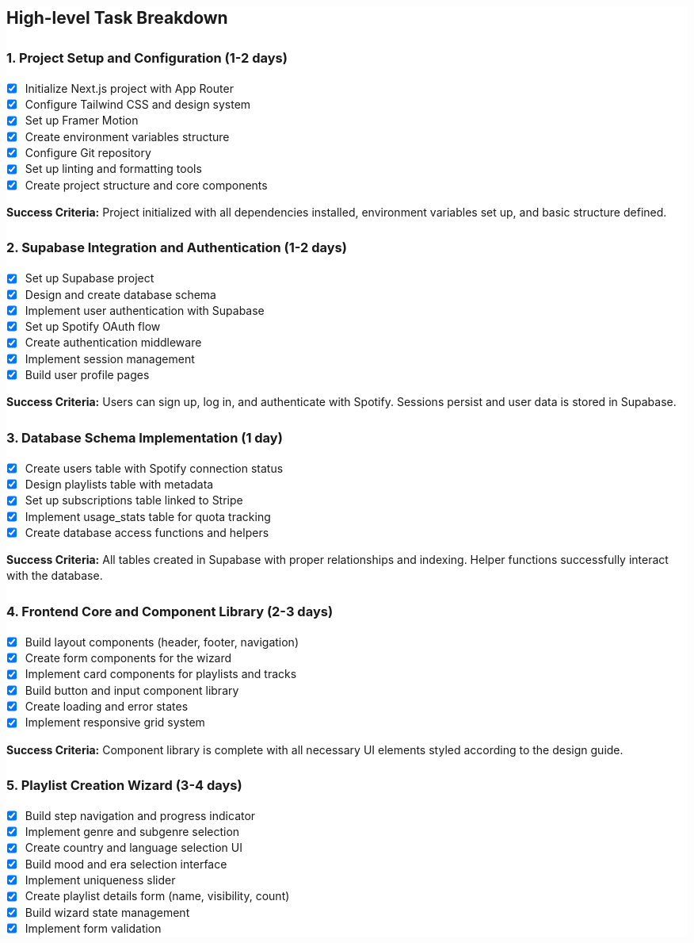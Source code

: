 ## High-level Task Breakdown

### 1. Project Setup and Configuration (1-2 days)
- [x] Initialize Next.js project with App Router
- [x] Configure Tailwind CSS and design system
- [x] Set up Framer Motion
- [x] Create environment variables structure
- [x] Configure Git repository
- [x] Set up linting and formatting tools
- [x] Create project structure and core components

**Success Criteria:** Project initialized with all dependencies installed, environment variables set up, and basic structure defined.

### 2. Supabase Integration and Authentication (1-2 days)
- [x] Set up Supabase project
- [x] Design and create database schema
- [x] Implement user authentication with Supabase
- [x] Set up Spotify OAuth flow
- [x] Create authentication middleware
- [x] Implement session management
- [x] Build user profile pages

**Success Criteria:** Users can sign up, log in, and authenticate with Spotify. Sessions persist and user data is stored in Supabase.

### 3. Database Schema Implementation (1 day)
- [x] Create users table with Spotify connection status
- [x] Design playlists table with metadata
- [x] Set up subscriptions table linked to Stripe
- [x] Implement usage_stats table for quota tracking
- [x] Create database access functions and helpers

**Success Criteria:** All tables created in Supabase with proper relationships and indexing. Helper functions successfully interact with the database.

### 4. Frontend Core and Component Library (2-3 days)
- [x] Build layout components (header, footer, navigation)
- [x] Create form components for the wizard
- [x] Implement card components for playlists and tracks
- [x] Build button and input component library
- [x] Create loading and error states
- [x] Implement responsive grid system

**Success Criteria:** Component library is complete with all necessary UI elements styled according to the design guide.

### 5. Playlist Creation Wizard (3-4 days)
- [x] Build step navigation and progress indicator
- [x] Implement genre and subgenre selection
- [x] Create country and language selection UI
- [x] Build mood and era selection interface
- [x] Implement uniqueness slider
- [x] Create playlist details form (name, visibility, count)
- [x] Build wizard state management
- [x] Implement form validation
